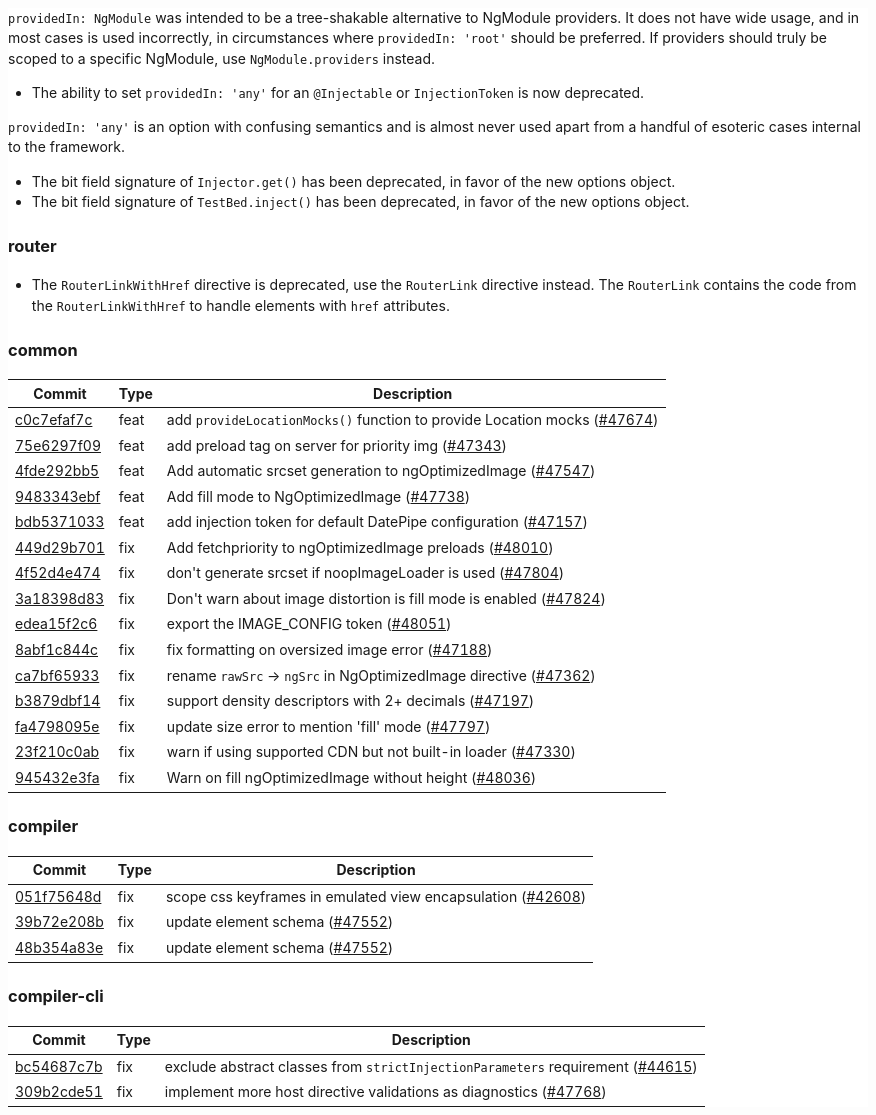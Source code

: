   `providedIn: NgModule` was intended to be a tree-shakable alternative to
  NgModule providers. It does not have wide usage, and in most cases is used
  incorrectly, in circumstances where `providedIn: 'root'` should be
  preferred. If providers should truly be scoped to a specific NgModule, use
  `NgModule.providers` instead.
  
  - The ability to set `providedIn: 'any'` for an `@Injectable` or
  `InjectionToken` is now deprecated.
  
  `providedIn: 'any'` is an option with confusing semantics and is almost
  never used apart from a handful of esoteric cases internal to the framework.
- The bit field signature of `Injector.get()` has been deprecated, in favor of the new options object.
- The bit field signature of `TestBed.inject()` has been deprecated, in favor of the new options object.
### router
- The `RouterLinkWithHref` directive is deprecated, use the `RouterLink` directive instead. The `RouterLink` contains the code from the `RouterLinkWithHref` to handle elements with `href` attributes.
### common
| Commit | Type | Description |
| -- | -- | -- |
| [c0c7efaf7c](https://github.com/angular/angular/commit/c0c7efaf7c8a53c1a6f137aac960757cc804f263) | feat | add `provideLocationMocks()` function to provide Location mocks ([#47674](https://github.com/angular/angular/pull/47674)) |
| [75e6297f09](https://github.com/angular/angular/commit/75e6297f0901cc98aea1626a138a820e68d026ec) | feat | add <link> preload tag on server for priority img ([#47343](https://github.com/angular/angular/pull/47343)) |
| [4fde292bb5](https://github.com/angular/angular/commit/4fde292bb58f5d5bc3cf6e634f7cff9eb0d13d84) | feat | Add automatic srcset generation to ngOptimizedImage ([#47547](https://github.com/angular/angular/pull/47547)) |
| [9483343ebf](https://github.com/angular/angular/commit/9483343ebf958297ebcb81ef313d356296a41f41) | feat | Add fill mode to NgOptimizedImage ([#47738](https://github.com/angular/angular/pull/47738)) |
| [bdb5371033](https://github.com/angular/angular/commit/bdb5371033d8e9a110619861323e8383a32d5900) | feat | add injection token for default DatePipe configuration ([#47157](https://github.com/angular/angular/pull/47157)) |
| [449d29b701](https://github.com/angular/angular/commit/449d29b701ee5a50e7279d44f4c3888a5d6f7e96) | fix | Add fetchpriority to ngOptimizedImage preloads ([#48010](https://github.com/angular/angular/pull/48010)) |
| [4f52d4e474](https://github.com/angular/angular/commit/4f52d4e47416494b4054e43a0d96383bde7813ca) | fix | don't generate srcset if noopImageLoader is used ([#47804](https://github.com/angular/angular/pull/47804)) |
| [3a18398d83](https://github.com/angular/angular/commit/3a18398d8303fb4ae1923b3a182e6abb92e3117b) | fix | Don't warn about image distortion is fill mode is enabled ([#47824](https://github.com/angular/angular/pull/47824)) |
| [edea15f2c6](https://github.com/angular/angular/commit/edea15f2c63675e86248a25649008a10e1384334) | fix | export the IMAGE_CONFIG token ([#48051](https://github.com/angular/angular/pull/48051)) |
| [8abf1c844c](https://github.com/angular/angular/commit/8abf1c844c656b41a604098889db76e8c63da720) | fix | fix formatting on oversized image error ([#47188](https://github.com/angular/angular/pull/47188)) |
| [ca7bf65933](https://github.com/angular/angular/commit/ca7bf6593380fa760891d29fba5c9f61c6e9bf8b) | fix | rename `rawSrc` -> `ngSrc` in NgOptimizedImage directive ([#47362](https://github.com/angular/angular/pull/47362)) |
| [b3879dbf14](https://github.com/angular/angular/commit/b3879dbf1470ab4f31e676f1f8909cd50d963844) | fix | support density descriptors with 2+ decimals ([#47197](https://github.com/angular/angular/pull/47197)) |
| [fa4798095e](https://github.com/angular/angular/commit/fa4798095e3820087c4a3bccc9638c5e979315da) | fix | update size error to mention 'fill' mode ([#47797](https://github.com/angular/angular/pull/47797)) |
| [23f210c0ab](https://github.com/angular/angular/commit/23f210c0abfb6104f4aa2f39d0efd096c2b7574d) | fix | warn if using supported CDN but not built-in loader ([#47330](https://github.com/angular/angular/pull/47330)) |
| [945432e3fa](https://github.com/angular/angular/commit/945432e3fa2cb22ff911eda2a8ad3302a8adba5a) | fix | Warn on fill ngOptimizedImage without height ([#48036](https://github.com/angular/angular/pull/48036)) |
### compiler
| Commit | Type | Description |
| -- | -- | -- |
| [051f75648d](https://github.com/angular/angular/commit/051f75648d6065949796ac1c7ea67e71e31b011e) | fix | scope css keyframes in emulated view encapsulation ([#42608](https://github.com/angular/angular/pull/42608)) |
| [39b72e208b](https://github.com/angular/angular/commit/39b72e208b46d80f1d9a802cebf043c2ccf3c5f2) | fix | update element schema ([#47552](https://github.com/angular/angular/pull/47552)) |
| [48b354a83e](https://github.com/angular/angular/commit/48b354a83e6d94735a03eebb3a52c5698e7a0f44) | fix | update element schema ([#47552](https://github.com/angular/angular/pull/47552)) |
### compiler-cli
| Commit | Type | Description |
| -- | -- | -- |
| [bc54687c7b](https://github.com/angular/angular/commit/bc54687c7b91efe451aa744d2d3a15ca3524231e) | fix | exclude abstract classes from `strictInjectionParameters` requirement ([#44615](https://github.com/angular/angular/pull/44615)) |
| [309b2cde51](https://github.com/angular/angular/commit/309b2cde51d1577d6561e826be01e2b5fce43c49) | fix | implement more host directive validations as diagnostics ([#47768](https://github.com/angular/angular/pull/47768)) |